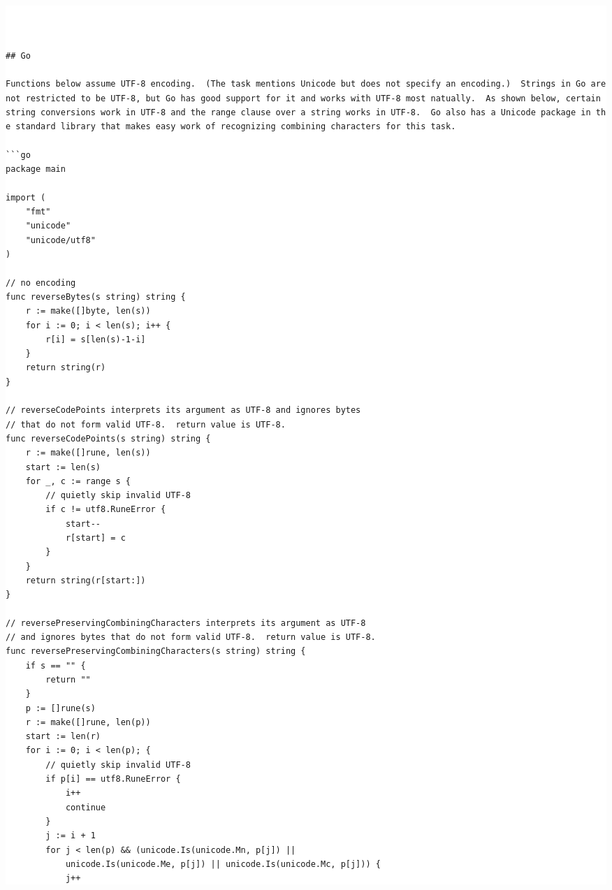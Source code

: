 ```



## Go

Functions below assume UTF-8 encoding.  (The task mentions Unicode but does not specify an encoding.)  Strings in Go are not restricted to be UTF-8, but Go has good support for it and works with UTF-8 most natually.  As shown below, certain string conversions work in UTF-8 and the range clause over a string works in UTF-8.  Go also has a Unicode package in the standard library that makes easy work of recognizing combining characters for this task.

```go
package main

import (
    "fmt"
    "unicode"
    "unicode/utf8"
)

// no encoding
func reverseBytes(s string) string {
    r := make([]byte, len(s))
    for i := 0; i < len(s); i++ {
        r[i] = s[len(s)-1-i]
    }
    return string(r)
}

// reverseCodePoints interprets its argument as UTF-8 and ignores bytes
// that do not form valid UTF-8.  return value is UTF-8.
func reverseCodePoints(s string) string {
    r := make([]rune, len(s))
    start := len(s)
    for _, c := range s {
        // quietly skip invalid UTF-8
        if c != utf8.RuneError {
            start--
            r[start] = c
        }
    }
    return string(r[start:])
}

// reversePreservingCombiningCharacters interprets its argument as UTF-8
// and ignores bytes that do not form valid UTF-8.  return value is UTF-8.
func reversePreservingCombiningCharacters(s string) string {
    if s == "" {
        return ""
    }
    p := []rune(s)
    r := make([]rune, len(p))
    start := len(r)
    for i := 0; i < len(p); {
        // quietly skip invalid UTF-8
        if p[i] == utf8.RuneError {
            i++
            continue
        }
        j := i + 1
        for j < len(p) && (unicode.Is(unicode.Mn, p[j]) ||
            unicode.Is(unicode.Me, p[j]) || unicode.Is(unicode.Mc, p[j])) {
            j++
```